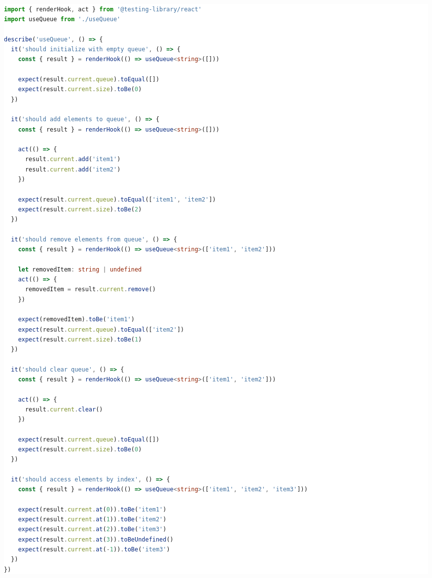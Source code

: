 ```typescript
import { renderHook, act } from '@testing-library/react'
import useQueue from './useQueue'

describe('useQueue', () => {
  it('should initialize with empty queue', () => {
    const { result } = renderHook(() => useQueue<string>([]))

    expect(result.current.queue).toEqual([])
    expect(result.current.size).toBe(0)
  })

  it('should add elements to queue', () => {
    const { result } = renderHook(() => useQueue<string>([]))

    act(() => {
      result.current.add('item1')
      result.current.add('item2')
    })

    expect(result.current.queue).toEqual(['item1', 'item2'])
    expect(result.current.size).toBe(2)
  })

  it('should remove elements from queue', () => {
    const { result } = renderHook(() => useQueue<string>(['item1', 'item2']))

    let removedItem: string | undefined
    act(() => {
      removedItem = result.current.remove()
    })

    expect(removedItem).toBe('item1')
    expect(result.current.queue).toEqual(['item2'])
    expect(result.current.size).toBe(1)
  })

  it('should clear queue', () => {
    const { result } = renderHook(() => useQueue<string>(['item1', 'item2']))

    act(() => {
      result.current.clear()
    })

    expect(result.current.queue).toEqual([])
    expect(result.current.size).toBe(0)
  })

  it('should access elements by index', () => {
    const { result } = renderHook(() => useQueue<string>(['item1', 'item2', 'item3']))

    expect(result.current.at(0)).toBe('item1')
    expect(result.current.at(1)).toBe('item2')
    expect(result.current.at(2)).toBe('item3')
    expect(result.current.at(3)).toBeUndefined()
    expect(result.current.at(-1)).toBe('item3')
  })
})
```
